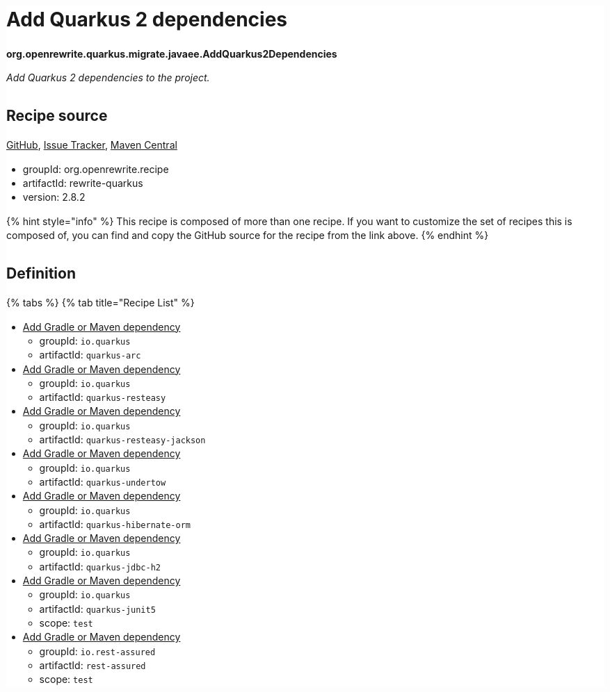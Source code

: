 # Add Quarkus 2 dependencies

**org.openrewrite.quarkus.migrate.javaee.AddQuarkus2Dependencies**

_Add Quarkus 2 dependencies to the project._

## Recipe source

[GitHub](https://github.com/openrewrite/rewrite-quarkus/blob/main/src/main/resources/META-INF/rewrite/javaee7-to-quarkus.yml), [Issue Tracker](https://github.com/openrewrite/rewrite-quarkus/issues), [Maven Central](https://central.sonatype.com/artifact/org.openrewrite.recipe/rewrite-quarkus/2.8.2/jar)

* groupId: org.openrewrite.recipe
* artifactId: rewrite-quarkus
* version: 2.8.2

{% hint style="info" %}
This recipe is composed of more than one recipe. If you want to customize the set of recipes this is composed of, you can find and copy the GitHub source for the recipe from the link above.
{% endhint %}

## Definition

{% tabs %}
{% tab title="Recipe List" %}
* [Add Gradle or Maven dependency](../../../java/dependencies/adddependency.md)
  * groupId: `io.quarkus`
  * artifactId: `quarkus-arc`
* [Add Gradle or Maven dependency](../../../java/dependencies/adddependency.md)
  * groupId: `io.quarkus`
  * artifactId: `quarkus-resteasy`
* [Add Gradle or Maven dependency](../../../java/dependencies/adddependency.md)
  * groupId: `io.quarkus`
  * artifactId: `quarkus-resteasy-jackson`
* [Add Gradle or Maven dependency](../../../java/dependencies/adddependency.md)
  * groupId: `io.quarkus`
  * artifactId: `quarkus-undertow`
* [Add Gradle or Maven dependency](../../../java/dependencies/adddependency.md)
  * groupId: `io.quarkus`
  * artifactId: `quarkus-hibernate-orm`
* [Add Gradle or Maven dependency](../../../java/dependencies/adddependency.md)
  * groupId: `io.quarkus`
  * artifactId: `quarkus-jdbc-h2`
* [Add Gradle or Maven dependency](../../../java/dependencies/adddependency.md)
  * groupId: `io.quarkus`
  * artifactId: `quarkus-junit5`
  * scope: `test`
* [Add Gradle or Maven dependency](../../../java/dependencies/adddependency.md)
  * groupId: `io.rest-assured`
  * artifactId: `rest-assured`
  * scope: `test`
